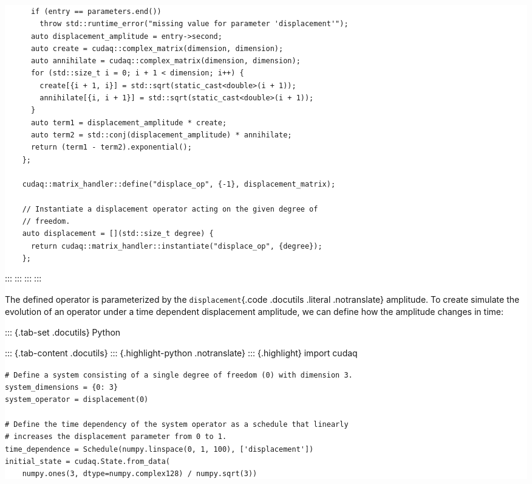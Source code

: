           if (entry == parameters.end())
            throw std::runtime_error("missing value for parameter 'displacement'");
          auto displacement_amplitude = entry->second;
          auto create = cudaq::complex_matrix(dimension, dimension);
          auto annihilate = cudaq::complex_matrix(dimension, dimension);
          for (std::size_t i = 0; i + 1 < dimension; i++) {
            create[{i + 1, i}] = std::sqrt(static_cast<double>(i + 1));
            annihilate[{i, i + 1}] = std::sqrt(static_cast<double>(i + 1));
          }
          auto term1 = displacement_amplitude * create;
          auto term2 = std::conj(displacement_amplitude) * annihilate;
          return (term1 - term2).exponential();
        };

        cudaq::matrix_handler::define("displace_op", {-1}, displacement_matrix);

        // Instantiate a displacement operator acting on the given degree of
        // freedom.
        auto displacement = [](std::size_t degree) {
          return cudaq::matrix_handler::instantiate("displace_op", {degree});
        };
:::
:::
:::
:::

The defined operator is parameterized by the `displacement`{.code
.docutils .literal .notranslate} amplitude. To create simulate the
evolution of an operator under a time dependent displacement amplitude,
we can define how the amplitude changes in time:

::: {.tab-set .docutils}
Python

::: {.tab-content .docutils}
::: {.highlight-python .notranslate}
::: {.highlight}
    import cudaq

    # Define a system consisting of a single degree of freedom (0) with dimension 3.
    system_dimensions = {0: 3}
    system_operator = displacement(0)

    # Define the time dependency of the system operator as a schedule that linearly
    # increases the displacement parameter from 0 to 1.
    time_dependence = Schedule(numpy.linspace(0, 1, 100), ['displacement'])
    initial_state = cudaq.State.from_data(
        numpy.ones(3, dtype=numpy.complex128) / numpy.sqrt(3))
